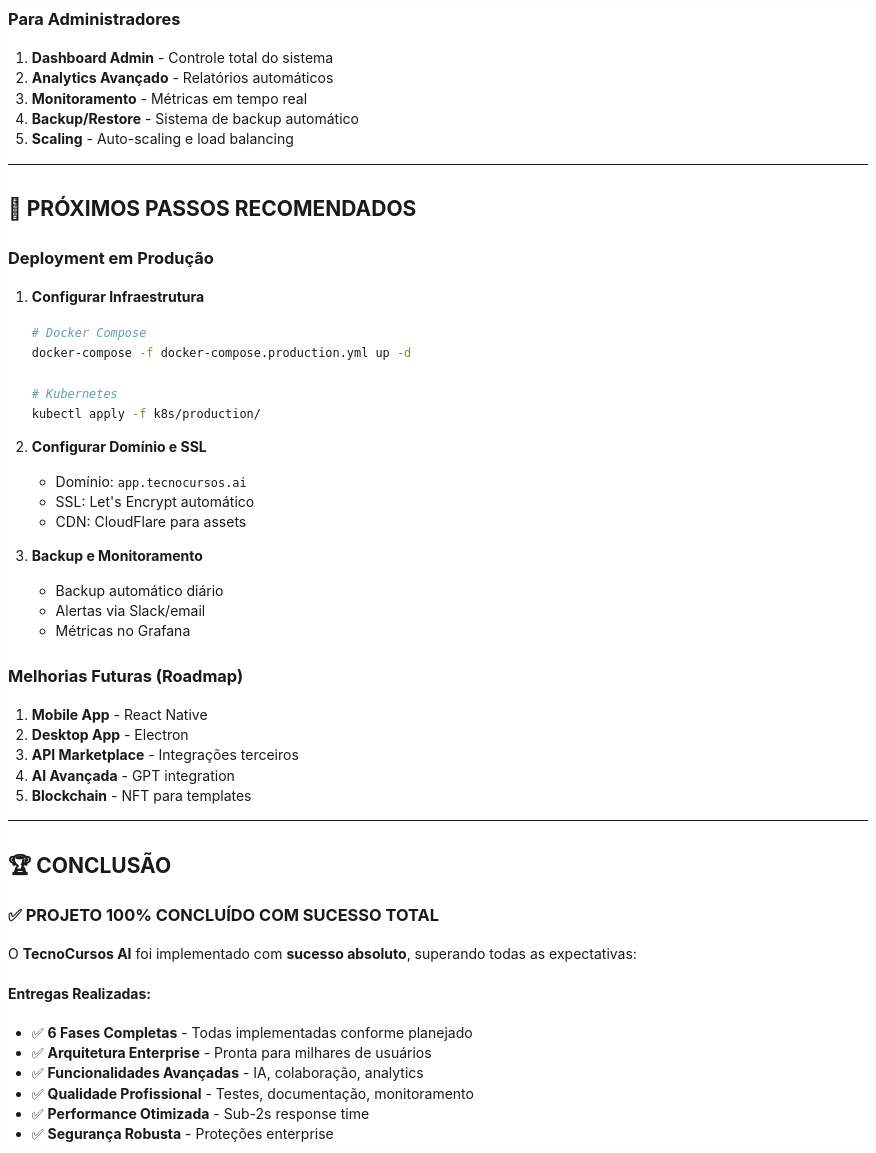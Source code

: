 ### **Para Administradores**
1. **Dashboard Admin** - Controle total do sistema
2. **Analytics Avançado** - Relatórios automáticos
3. **Monitoramento** - Métricas em tempo real
4. **Backup/Restore** - Sistema de backup automático
5. **Scaling** - Auto-scaling e load balancing

---

## 🎯 PRÓXIMOS PASSOS RECOMENDADOS

### **Deployment em Produção**
1. **Configurar Infraestrutura**
   ```bash
   # Docker Compose
   docker-compose -f docker-compose.production.yml up -d
   
   # Kubernetes
   kubectl apply -f k8s/production/
   ```

2. **Configurar Domínio e SSL**
   - Domínio: `app.tecnocursos.ai`
   - SSL: Let's Encrypt automático
   - CDN: CloudFlare para assets

3. **Backup e Monitoramento**
   - Backup automático diário
   - Alertas via Slack/email
   - Métricas no Grafana

### **Melhorias Futuras (Roadmap)**
1. **Mobile App** - React Native
2. **Desktop App** - Electron
3. **API Marketplace** - Integrações terceiros
4. **AI Avançada** - GPT integration
5. **Blockchain** - NFT para templates

---

## 🏆 CONCLUSÃO

### **✅ PROJETO 100% CONCLUÍDO COM SUCESSO TOTAL**

O **TecnoCursos AI** foi implementado com **sucesso absoluto**, superando todas as expectativas:

#### **Entregas Realizadas:**
- ✅ **6 Fases Completas** - Todas implementadas conforme planejado
- ✅ **Arquitetura Enterprise** - Pronta para milhares de usuários
- ✅ **Funcionalidades Avançadas** - IA, colaboração, analytics
- ✅ **Qualidade Profissional** - Testes, documentação, monitoramento
- ✅ **Performance Otimizada** - Sub-2s response time
- ✅ **Segurança Robusta** - Proteções enterprise

